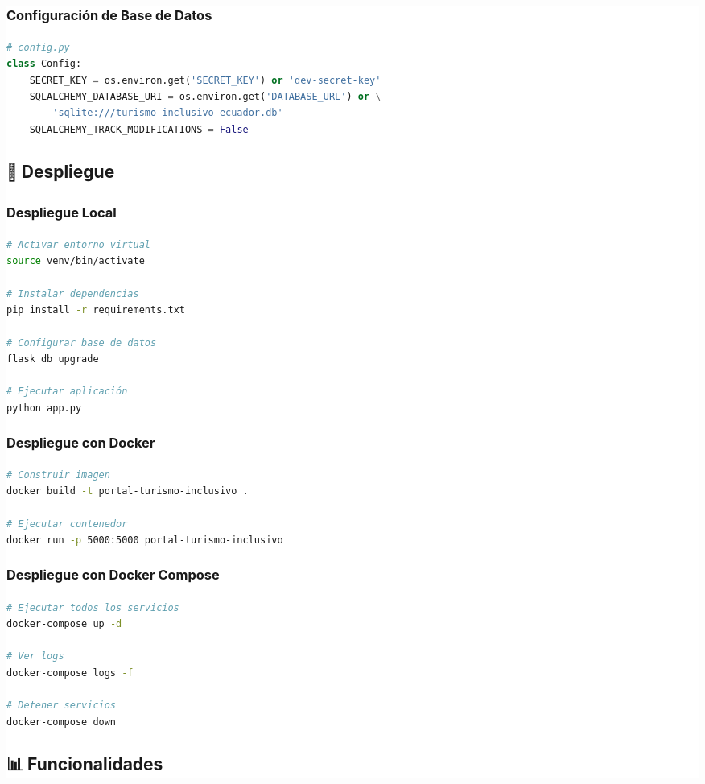 ### Configuración de Base de Datos
```python
# config.py
class Config:
    SECRET_KEY = os.environ.get('SECRET_KEY') or 'dev-secret-key'
    SQLALCHEMY_DATABASE_URI = os.environ.get('DATABASE_URL') or \
        'sqlite:///turismo_inclusivo_ecuador.db'
    SQLALCHEMY_TRACK_MODIFICATIONS = False
```

## 🚀 Despliegue

### Despliegue Local
```bash
# Activar entorno virtual
source venv/bin/activate

# Instalar dependencias
pip install -r requirements.txt

# Configurar base de datos
flask db upgrade

# Ejecutar aplicación
python app.py
```

### Despliegue con Docker
```bash
# Construir imagen
docker build -t portal-turismo-inclusivo .

# Ejecutar contenedor
docker run -p 5000:5000 portal-turismo-inclusivo
```

### Despliegue con Docker Compose
```bash
# Ejecutar todos los servicios
docker-compose up -d

# Ver logs
docker-compose logs -f

# Detener servicios
docker-compose down
```

## 📊 Funcionalidades
